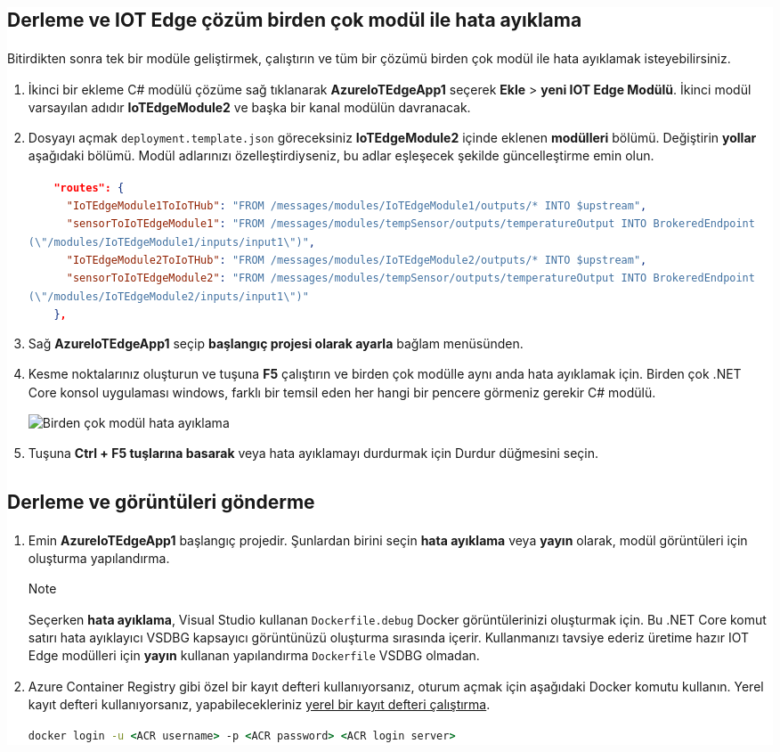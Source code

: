 ## <a name="build-and-debug-iot-edge-solution-with-multiple-modules"></a>Derleme ve IOT Edge çözüm birden çok modül ile hata ayıklama

Bitirdikten sonra tek bir modüle geliştirmek, çalıştırın ve tüm bir çözümü birden çok modül ile hata ayıklamak isteyebilirsiniz.

1. İkinci bir ekleme C# modülü çözüme sağ tıklanarak **AzureIoTEdgeApp1** seçerek **Ekle** > **yeni IOT Edge Modülü**. İkinci modül varsayılan adıdır **IoTEdgeModule2** ve başka bir kanal modülün davranacak.

1. Dosyayı açmak `deployment.template.json` göreceksiniz **IoTEdgeModule2** içinde eklenen **modülleri** bölümü. Değiştirin **yollar** aşağıdaki bölümü. Modül adlarınızı özelleştirdiyseniz, bu adlar eşleşecek şekilde güncelleştirme emin olun.

    ```json
        "routes": {
          "IoTEdgeModule1ToIoTHub": "FROM /messages/modules/IoTEdgeModule1/outputs/* INTO $upstream",
          "sensorToIoTEdgeModule1": "FROM /messages/modules/tempSensor/outputs/temperatureOutput INTO BrokeredEndpoint(\"/modules/IoTEdgeModule1/inputs/input1\")",
          "IoTEdgeModule2ToIoTHub": "FROM /messages/modules/IoTEdgeModule2/outputs/* INTO $upstream",
          "sensorToIoTEdgeModule2": "FROM /messages/modules/tempSensor/outputs/temperatureOutput INTO BrokeredEndpoint(\"/modules/IoTEdgeModule2/inputs/input1\")"
        },
    ```

1. Sağ **AzureIoTEdgeApp1** seçip **başlangıç projesi olarak ayarla** bağlam menüsünden.

1. Kesme noktalarınız oluşturun ve tuşuna **F5** çalıştırın ve birden çok modülle aynı anda hata ayıklamak için. Birden çok .NET Core konsol uygulaması windows, farklı bir temsil eden her hangi bir pencere görmeniz gerekir C# modülü.

   ![Birden çok modül hata ayıklama](./media/how-to-visual-studio-develop-csharp-module/debug-multiple-modules.png)

1. Tuşuna **Ctrl + F5 tuşlarına basarak** veya hata ayıklamayı durdurmak için Durdur düğmesini seçin.

## <a name="build-and-push-images"></a>Derleme ve görüntüleri gönderme

1. Emin **AzureIoTEdgeApp1** başlangıç projedir. Şunlardan birini seçin **hata ayıklama** veya **yayın** olarak, modül görüntüleri için oluşturma yapılandırma.

    > [!NOTE]
    > Seçerken **hata ayıklama**, Visual Studio kullanan `Dockerfile.debug` Docker görüntülerinizi oluşturmak için. Bu .NET Core komut satırı hata ayıklayıcı VSDBG kapsayıcı görüntünüzü oluşturma sırasında içerir. Kullanmanızı tavsiye ederiz üretime hazır IOT Edge modülleri için **yayın** kullanan yapılandırma `Dockerfile` VSDBG olmadan.

1. Azure Container Registry gibi özel bir kayıt defteri kullanıyorsanız, oturum açmak için aşağıdaki Docker komutu kullanın. Yerel kayıt defteri kullanıyorsanız, yapabilecekleriniz [yerel bir kayıt defteri çalıştırma](https://docs.docker.com/registry/deploying/#run-a-local-registry).

    ```cmd
    docker login -u <ACR username> -p <ACR password> <ACR login server>
    ```
